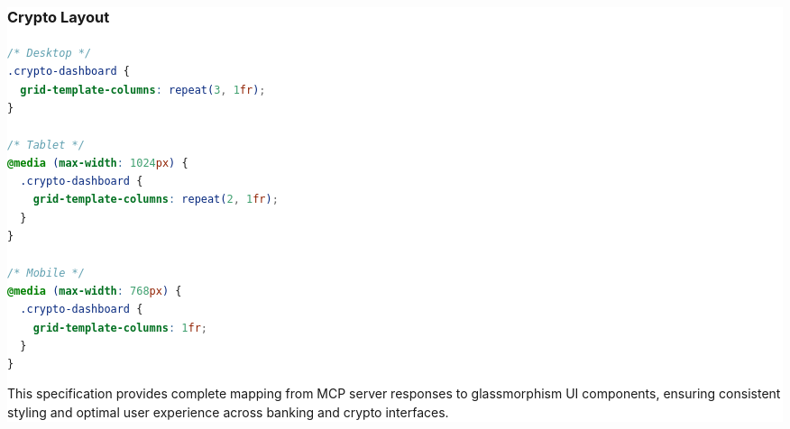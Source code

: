 ### Crypto Layout
```css
/* Desktop */
.crypto-dashboard {
  grid-template-columns: repeat(3, 1fr);
}

/* Tablet */
@media (max-width: 1024px) {
  .crypto-dashboard {
    grid-template-columns: repeat(2, 1fr);
  }
}

/* Mobile */
@media (max-width: 768px) {
  .crypto-dashboard {
    grid-template-columns: 1fr;
  }
}
```

This specification provides complete mapping from MCP server responses to glassmorphism UI components, ensuring consistent styling and optimal user experience across banking and crypto interfaces.